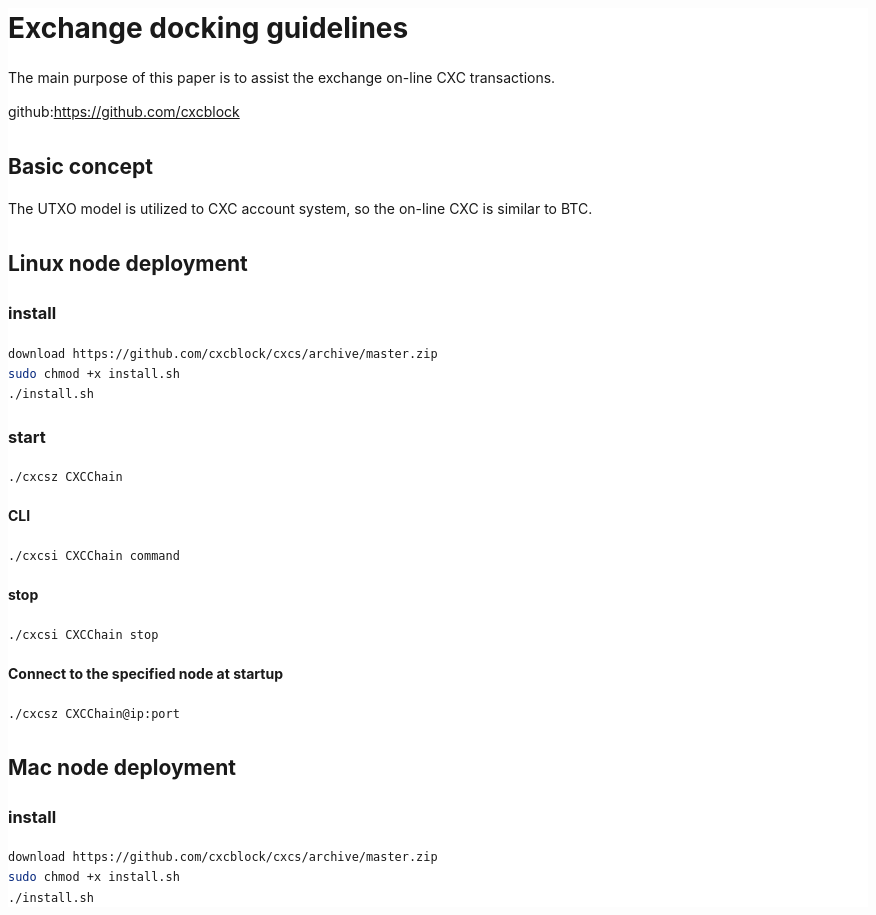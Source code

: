 # Exchange docking guidelines

The main purpose of this paper is to assist the exchange on-line CXC transactions.

github:https://github.com/cxcblock

## Basic concept

The UTXO model is utilized to CXC account system, so the on-line CXC is similar to BTC.

## Linux node deployment

### install

```bash
download https://github.com/cxcblock/cxcs/archive/master.zip
sudo chmod +x install.sh
./install.sh
```

### start

```bash
./cxcsz CXCChain
```

#### CLI

```bash
./cxcsi CXCChain command
```

#### stop

```bash
./cxcsi CXCChain stop
```

#### Connect to the specified node at startup

```bash
./cxcsz CXCChain@ip:port
```

## Mac node deployment

### install

```bash
download https://github.com/cxcblock/cxcs/archive/master.zip
sudo chmod +x install.sh
./install.sh
```
